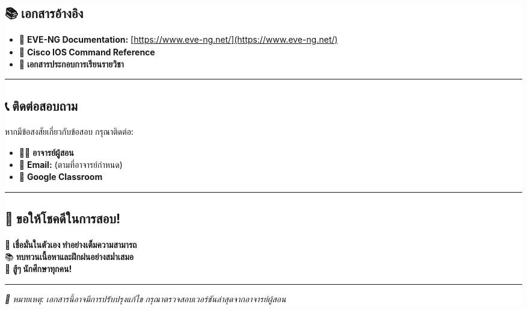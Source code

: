 
## 📚 เอกสารอ้างอิง

- 📖 **EVE-NG Documentation:** [https://www.eve-ng.net/](https://www.eve-ng.net/)
- 📖 **Cisco IOS Command Reference**
- 📖 **เอกสารประกอบการเรียนรายวิชา**

---

## 📞 ติดต่อสอบถาม

หากมีข้อสงสัยเกี่ยวกับข้อสอบ กรุณาติดต่อ:
- 👨‍🏫 **อาจารย์ผู้สอน**
- 📧 **Email:** (ตามที่อาจารย์กำหนด)
- 💬 **Google Classroom**

---

## 🎉 ขอให้โชคดีในการสอบ!

💪 **เชื่อมั่นในตัวเอง ทำอย่างเต็มความสามารถ**  
📚 **ทบทวนเนื้อหาและฝึกฝนอย่างสม่ำเสมอ**  
🚀 **สู้ๆ นักศึกษาทุกคน!**

---

*📝 หมายเหตุ: เอกสารนี้อาจมีการปรับปรุงแก้ไข กรุณาตรวจสอบเวอร์ชันล่าสุดจากอาจารย์ผู้สอน*
